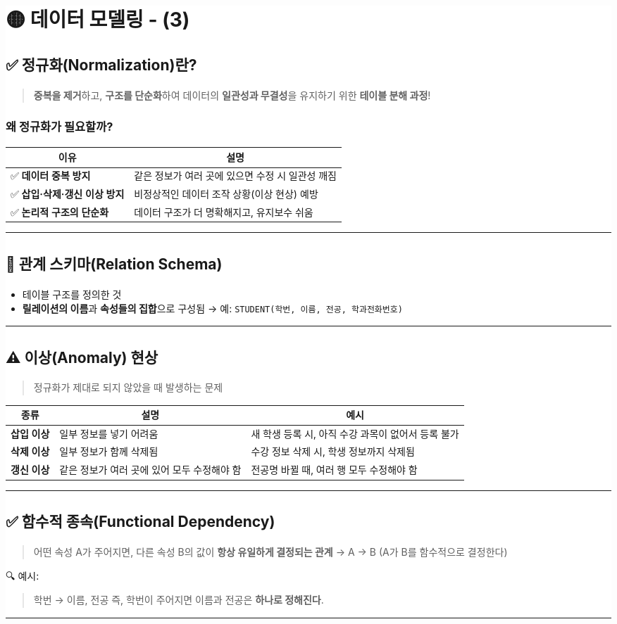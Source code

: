 # 🟡 데이터 모델링 - (3)

## ✅ 정규화(Normalization)란?

> **중복을 제거**하고, **구조를 단순화**하여
> 데이터의 **일관성과 무결성**을 유지하기 위한 **테이블 분해 과정**!

### 왜 정규화가 필요할까?

| 이유                   | 설명                           |
| -------------------- | ---------------------------- |
| ✅ **데이터 중복 방지**      | 같은 정보가 여러 곳에 있으면 수정 시 일관성 깨짐 |
| ✅ **삽입·삭제·갱신 이상 방지** | 비정상적인 데이터 조작 상황(이상 현상) 예방    |
| ✅ **논리적 구조의 단순화**    | 데이터 구조가 더 명확해지고, 유지보수 쉬움     |

---

## 📌 관계 스키마(Relation Schema)

* 테이블 구조를 정의한 것
* **릴레이션의 이름**과 **속성들의 집합**으로 구성됨
  → 예: `STUDENT(학번, 이름, 전공, 학과전화번호)`

---

## ⚠️ 이상(Anomaly) 현상

> 정규화가 제대로 되지 않았을 때 발생하는 문제

| 종류        | 설명                        | 예시                             |
| --------- | ------------------------- | ------------------------------ |
| **삽입 이상** | 일부 정보를 넣기 어려움             | 새 학생 등록 시, 아직 수강 과목이 없어서 등록 불가 |
| **삭제 이상** | 일부 정보가 함께 삭제됨             | 수강 정보 삭제 시, 학생 정보까지 삭제됨        |
| **갱신 이상** | 같은 정보가 여러 곳에 있어 모두 수정해야 함 | 전공명 바뀔 때, 여러 행 모두 수정해야 함       |

---

## ✅ 함수적 종속(Functional Dependency)

> 어떤 속성 A가 주어지면, 다른 속성 B의 값이 **항상 유일하게 결정되는 관계**
> → A → B (A가 B를 함수적으로 결정한다)

🔍 예시:

> 학번 → 이름, 전공
> 즉, 학번이 주어지면 이름과 전공은 **하나로 정해진다**.

---